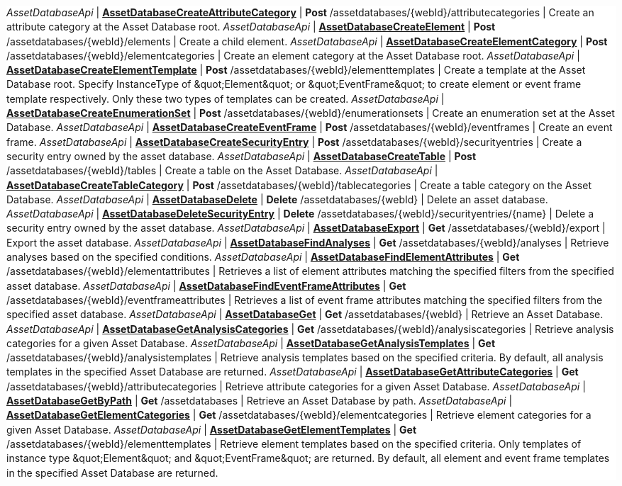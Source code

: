 *AssetDatabaseApi* | [**AssetDatabaseCreateAttributeCategory**](docs/AssetDatabaseApi.md#assetdatabasecreateattributecategory) | **Post** /assetdatabases/{webId}/attributecategories | Create an attribute category at the Asset Database root.
*AssetDatabaseApi* | [**AssetDatabaseCreateElement**](docs/AssetDatabaseApi.md#assetdatabasecreateelement) | **Post** /assetdatabases/{webId}/elements | Create a child element.
*AssetDatabaseApi* | [**AssetDatabaseCreateElementCategory**](docs/AssetDatabaseApi.md#assetdatabasecreateelementcategory) | **Post** /assetdatabases/{webId}/elementcategories | Create an element category at the Asset Database root.
*AssetDatabaseApi* | [**AssetDatabaseCreateElementTemplate**](docs/AssetDatabaseApi.md#assetdatabasecreateelementtemplate) | **Post** /assetdatabases/{webId}/elementtemplates | Create a template at the Asset Database root. Specify InstanceType of \&quot;Element\&quot; or \&quot;EventFrame\&quot; to create element or event frame template respectively. Only these two types of templates can be created.
*AssetDatabaseApi* | [**AssetDatabaseCreateEnumerationSet**](docs/AssetDatabaseApi.md#assetdatabasecreateenumerationset) | **Post** /assetdatabases/{webId}/enumerationsets | Create an enumeration set at the Asset Database.
*AssetDatabaseApi* | [**AssetDatabaseCreateEventFrame**](docs/AssetDatabaseApi.md#assetdatabasecreateeventframe) | **Post** /assetdatabases/{webId}/eventframes | Create an event frame.
*AssetDatabaseApi* | [**AssetDatabaseCreateSecurityEntry**](docs/AssetDatabaseApi.md#assetdatabasecreatesecurityentry) | **Post** /assetdatabases/{webId}/securityentries | Create a security entry owned by the asset database.
*AssetDatabaseApi* | [**AssetDatabaseCreateTable**](docs/AssetDatabaseApi.md#assetdatabasecreatetable) | **Post** /assetdatabases/{webId}/tables | Create a table on the Asset Database.
*AssetDatabaseApi* | [**AssetDatabaseCreateTableCategory**](docs/AssetDatabaseApi.md#assetdatabasecreatetablecategory) | **Post** /assetdatabases/{webId}/tablecategories | Create a table category on the Asset Database.
*AssetDatabaseApi* | [**AssetDatabaseDelete**](docs/AssetDatabaseApi.md#assetdatabasedelete) | **Delete** /assetdatabases/{webId} | Delete an asset database.
*AssetDatabaseApi* | [**AssetDatabaseDeleteSecurityEntry**](docs/AssetDatabaseApi.md#assetdatabasedeletesecurityentry) | **Delete** /assetdatabases/{webId}/securityentries/{name} | Delete a security entry owned by the asset database.
*AssetDatabaseApi* | [**AssetDatabaseExport**](docs/AssetDatabaseApi.md#assetdatabaseexport) | **Get** /assetdatabases/{webId}/export | Export the asset database.
*AssetDatabaseApi* | [**AssetDatabaseFindAnalyses**](docs/AssetDatabaseApi.md#assetdatabasefindanalyses) | **Get** /assetdatabases/{webId}/analyses | Retrieve analyses based on the specified conditions.
*AssetDatabaseApi* | [**AssetDatabaseFindElementAttributes**](docs/AssetDatabaseApi.md#assetdatabasefindelementattributes) | **Get** /assetdatabases/{webId}/elementattributes | Retrieves a list of element attributes matching the specified filters from the specified asset database.
*AssetDatabaseApi* | [**AssetDatabaseFindEventFrameAttributes**](docs/AssetDatabaseApi.md#assetdatabasefindeventframeattributes) | **Get** /assetdatabases/{webId}/eventframeattributes | Retrieves a list of event frame attributes matching the specified filters from the specified asset database.
*AssetDatabaseApi* | [**AssetDatabaseGet**](docs/AssetDatabaseApi.md#assetdatabaseget) | **Get** /assetdatabases/{webId} | Retrieve an Asset Database.
*AssetDatabaseApi* | [**AssetDatabaseGetAnalysisCategories**](docs/AssetDatabaseApi.md#assetdatabasegetanalysiscategories) | **Get** /assetdatabases/{webId}/analysiscategories | Retrieve analysis categories for a given Asset Database.
*AssetDatabaseApi* | [**AssetDatabaseGetAnalysisTemplates**](docs/AssetDatabaseApi.md#assetdatabasegetanalysistemplates) | **Get** /assetdatabases/{webId}/analysistemplates | Retrieve analysis templates based on the specified criteria. By default, all analysis templates in the specified Asset Database are returned.
*AssetDatabaseApi* | [**AssetDatabaseGetAttributeCategories**](docs/AssetDatabaseApi.md#assetdatabasegetattributecategories) | **Get** /assetdatabases/{webId}/attributecategories | Retrieve attribute categories for a given Asset Database.
*AssetDatabaseApi* | [**AssetDatabaseGetByPath**](docs/AssetDatabaseApi.md#assetdatabasegetbypath) | **Get** /assetdatabases | Retrieve an Asset Database by path.
*AssetDatabaseApi* | [**AssetDatabaseGetElementCategories**](docs/AssetDatabaseApi.md#assetdatabasegetelementcategories) | **Get** /assetdatabases/{webId}/elementcategories | Retrieve element categories for a given Asset Database.
*AssetDatabaseApi* | [**AssetDatabaseGetElementTemplates**](docs/AssetDatabaseApi.md#assetdatabasegetelementtemplates) | **Get** /assetdatabases/{webId}/elementtemplates | Retrieve element templates based on the specified criteria. Only templates of instance type \&quot;Element\&quot; and \&quot;EventFrame\&quot; are returned. By default, all element and event frame templates in the specified Asset Database are returned.